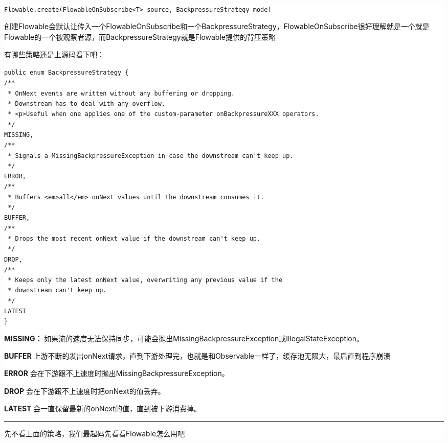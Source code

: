 ```
Flowable.create(FlowableOnSubscribe<T> source, BackpressureStrategy mode)
```

创建Flowable会默认让传入一个FlowableOnSubscribe和一个BackpressureStrategy，FlowableOnSubscribe很好理解就是一个就是Flowable的一个被观察者源，而BackpressureStrategy就是Flowable提供的背压策略

有哪些策略还是上源码看下吧：

```
public enum BackpressureStrategy {
/**
 * OnNext events are written without any buffering or dropping.
 * Downstream has to deal with any overflow.
 * <p>Useful when one applies one of the custom-parameter onBackpressureXXX operators.
 */
MISSING,
/**
 * Signals a MissingBackpressureException in case the downstream can't keep up.
 */
ERROR,
/**
 * Buffers <em>all</em> onNext values until the downstream consumes it.
 */
BUFFER,
/**
 * Drops the most recent onNext value if the downstream can't keep up.
 */
DROP,
/**
 * Keeps only the latest onNext value, overwriting any previous value if the
 * downstream can't keep up.
 */
LATEST
}
```

**MISSING：**
如果流的速度无法保持同步，可能会抛出MissingBackpressureException或IllegalStateException。

**BUFFER**
上游不断的发出onNext请求，直到下游处理完，也就是和Observable一样了，缓存池无限大，最后直到程序崩溃

**ERROR**
会在下游跟不上速度时抛出MissingBackpressureException。

**DROP**
会在下游跟不上速度时把onNext的值丢弃。

**LATEST**
会一直保留最新的onNext的值，直到被下游消费掉。



------

先不看上面的策略，我们最起码先看看Flowable怎么用吧
